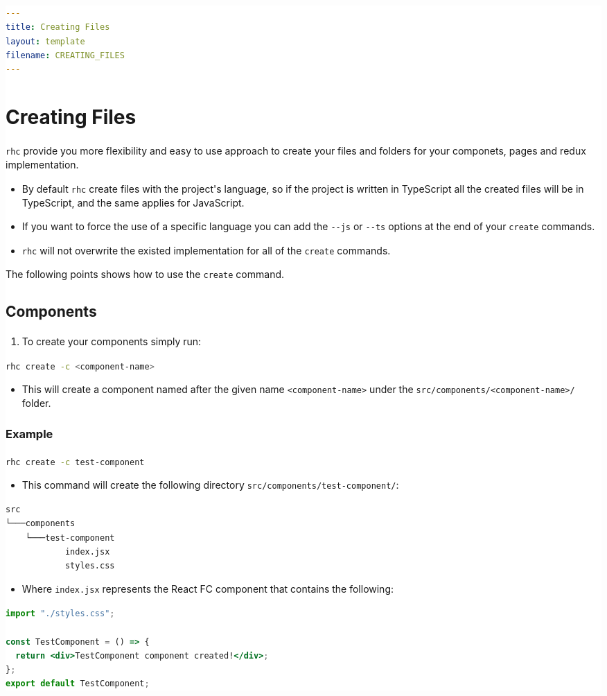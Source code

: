 ```yaml
---
title: Creating Files
layout: template
filename: CREATING_FILES
---
```


# Creating Files

`rhc` provide you more flexibility and easy to use approach to create your files and folders for your componets, pages and redux implementation.

- By default `rhc` create files with the project's language, so if the project is written in TypeScript all the created files will be in TypeScript, and the same applies for JavaScript.

- If you want to force the use of a specific language you can add the `--js` or `--ts` options at the end of your `create` commands.

- `rhc` will not overwrite the existed implementation for all of the `create` commands.

The following points shows how to use the `create` command.

## Components

1. To create your components simply run:

```sh
rhc create -c <component-name>
```

- This will create a component named after the given name `<component-name>` under the `src/components/<component-name>/` folder.

### Example

```sh
rhc create -c test-component
```

- This command will create the following directory `src/components/test-component/`:

```sh
src
└───components
    └───test-component
            index.jsx
            styles.css
```

- Where `index.jsx` represents the React FC component that contains the following:

```jsx
import "./styles.css";

const TestComponent = () => {
  return <div>TestComponent component created!</div>;
};
export default TestComponent;
```
